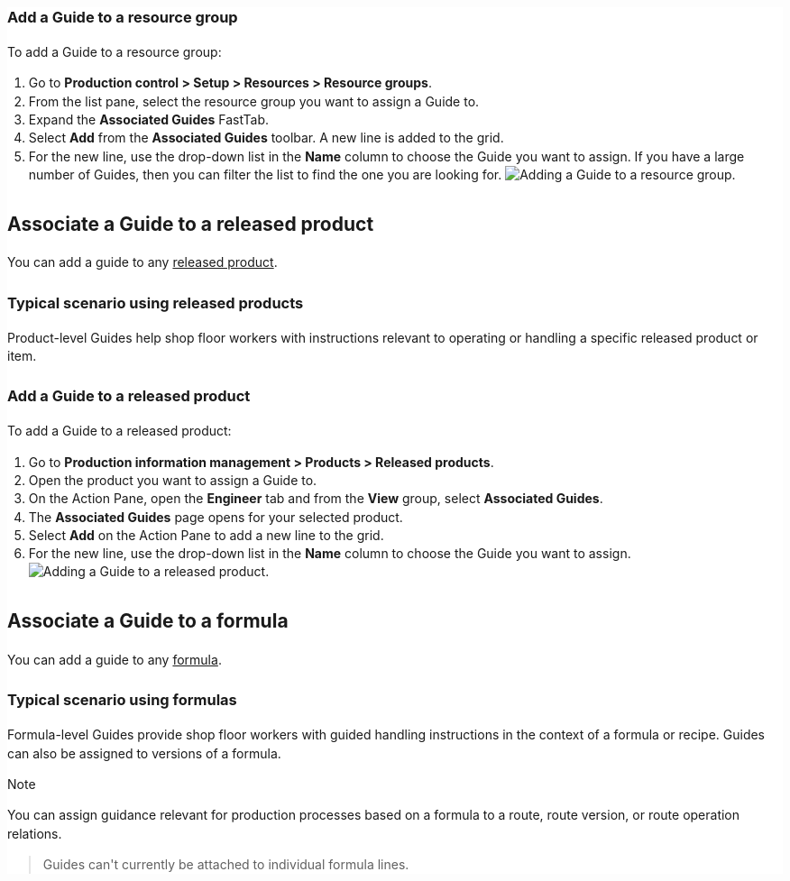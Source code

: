 ### Add a Guide to a resource group

To add a Guide to a resource group:

1. Go to **Production control \> Setup \> Resources \> Resource groups**.
1. From the list pane, select the resource group you want to assign a Guide to.
1. Expand the **Associated Guides** FastTab.
1. Select **Add** from the **Associated Guides** toolbar. A new line is added to the grid.
1. For the new line, use the drop-down list in the **Name** column to choose the Guide you want to assign. If you have a large number of Guides, then you can filter the list to find the one you are looking for.
    ![Adding a Guide to a resource group.](media/instruction-guides-resourcegroup.png "Adding a Guide to a resource group")

## <a name="released-products"></a>Associate a Guide to a released product

You can add a guide to any [released product](../pim/tasks/create-released-product-single-company.md).

### Typical scenario using released products

Product-level Guides help shop floor workers with instructions relevant to operating or handling a specific released product or item.

### Add a Guide to a released product

To add a Guide to a released product:

1. Go to **Production information management \> Products \> Released products**.
1. Open the product you want to assign a Guide to.
1. On the Action Pane, open the **Engineer** tab and from the **View** group, select **Associated Guides**.
1. The **Associated Guides** page opens for your selected product.
1. Select **Add** on the Action Pane to add a new line to the grid. 
1. For the new line, use the drop-down list in the **Name** column to choose the Guide you want to assign.
    ![Adding a Guide to a released product.](media/instruction-guides-ReleasedProduct-AddGuides.png "Adding a Guide to a released product")

## <a name="formulas"></a>Associate a Guide to a formula

You can add a guide to any [formula](bill-of-material-bom.md#formulas-co-products-and-by-products).

### Typical scenario using formulas
  
Formula-level Guides provide shop floor workers with guided handling instructions in the context of a formula or recipe. Guides can also be assigned to versions of a formula.

> [!NOTE]
> You can assign guidance relevant for production processes based on a formula to a route, route version, or route operation relations.  

> Guides can't currently be attached to individual formula lines.
